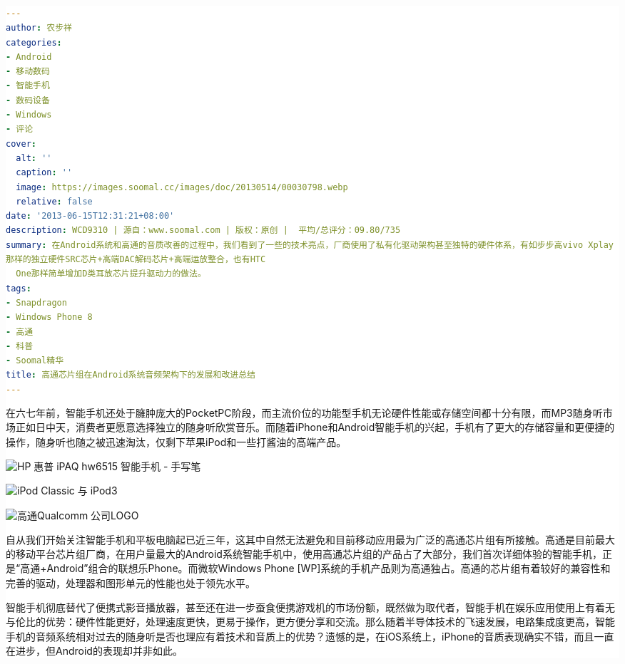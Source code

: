 ```yaml
---
author: 农步祥
categories:
- Android
- 移动数码
- 智能手机
- 数码设备
- Windows
- 评论
cover:
  alt: ''
  caption: ''
  image: https://images.soomal.cc/images/doc/20130514/00030798.webp
  relative: false
date: '2013-06-15T12:31:21+08:00'
description: WCD9310 | 源自：www.soomal.com | 版权：原创 |  平均/总评分：09.80/735
summary: 在Android系统和高通的音质改善的过程中，我们看到了一些的技术亮点，厂商使用了私有化驱动架构甚至独特的硬件体系，有如步步高vivo Xplay那样的独立硬件SRC芯片+高端DAC解码芯片+高端运放整合，也有HTC
  One那样简单增加D类耳放芯片提升驱动力的做法。
tags:
- Snapdragon
- Windows Phone 8
- 高通
- 科普
- Soomal精华
title: 高通芯片组在Android系统音频架构下的发展和改进总结
---
```


在六七年前，智能手机还处于臃肿庞大的PocketPC阶段，而主流价位的功能型手机无论硬件性能或存储空间都十分有限，而MP3随身听市场正如日中天，消费者更愿意选择独立的随身听欣赏音乐。而随着iPhone和Android智能手机的兴起，手机有了更大的存储容量和更便捷的操作，随身听也随之被迅速淘汰，仅剩下苹果iPod和一些打酱油的高端产品。



![HP 惠普 iPAQ hw6515 智能手机 - 手写笔](https://images.soomal.cc/images/doc/20130316/00028602_01.webp)



![iPod Classic 与 iPod3](https://images.soomal.cc/images/doc/20110315/00009653_01.webp)



![高通Qualcomm 公司LOGO](https://images.soomal.cc/images/doc/20100705/00006259_01.webp)



自从我们开始关注智能手机和平板电脑起已近三年，这其中自然无法避免和目前移动应用最为广泛的高通芯片组有所接触。高通是目前最大的移动平台芯片组厂商，在用户量最大的Android系统智能手机中，使用高通芯片组的产品占了大部分，我们首次详细体验的智能手机，正是“高通+Android”组合的联想乐Phone。而微软Windows Phone [WP]系统的手机产品则为高通独占。高通的芯片组有着较好的兼容性和完善的驱动，处理器和图形单元的性能也处于领先水平。







智能手机彻底替代了便携式影音播放器，甚至还在进一步蚕食便携游戏机的市场份额，既然做为取代者，智能手机在娱乐应用使用上有着无与伦比的优势：硬件性能更好，处理速度更快，更易于操作，更方便分享和交流。那么随着半导体技术的飞速发展，电路集成度更高，智能手机的音频系统相对过去的随身听是否也理应有着技术和音质上的优势？遗憾的是，在iOS系统上，iPhone的音质表现确实不错，而且一直在进步，但Android的表现却并非如此。
